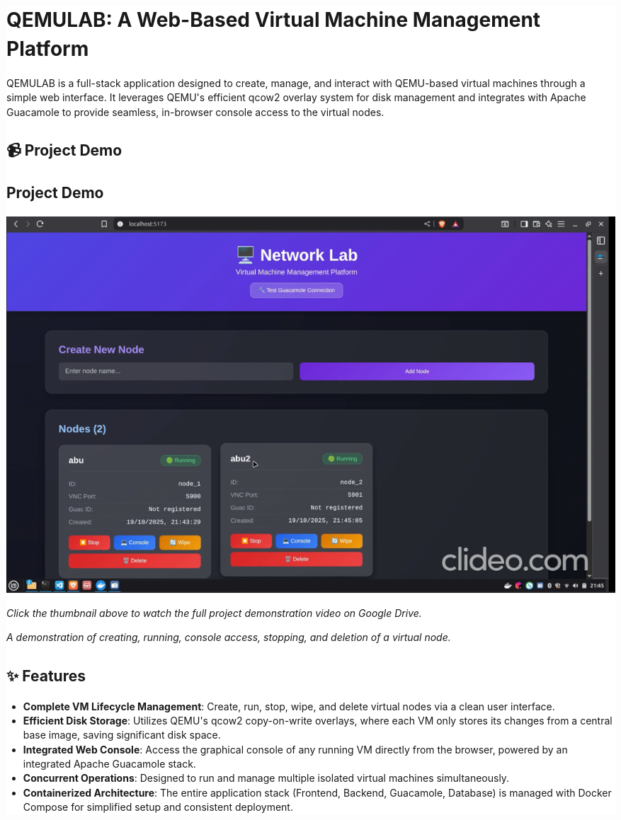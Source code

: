# QEMULAB: A Web-Based Virtual Machine Management Platform

QEMULAB is a full-stack application designed to create, manage, and interact with QEMU-based virtual machines through a simple web interface. It leverages QEMU's efficient qcow2 overlay system for disk management and integrates with Apache Guacamole to provide seamless, in-browser console access to the virtual nodes.

## 📹 Project Demo


## Project Demo

[![QEMULAB Project Demo](./assets/thumbnail.png)](https://drive.google.com/file/d/1zQjYbwlrsjynqwyuKtwg6bGdudNBOqnj/view?usp=sharing)

*Click the thumbnail above to watch the full project demonstration video on Google Drive.*



*A demonstration of creating, running, console access, stopping, and deletion of a virtual node.*

## ✨ Features

- **Complete VM Lifecycle Management**: Create, run, stop, wipe, and delete virtual nodes via a clean user interface.
- **Efficient Disk Storage**: Utilizes QEMU's qcow2 copy-on-write overlays, where each VM only stores its changes from a central base image, saving significant disk space.
- **Integrated Web Console**: Access the graphical console of any running VM directly from the browser, powered by an integrated Apache Guacamole stack.
- **Concurrent Operations**: Designed to run and manage multiple isolated virtual machines simultaneously.
- **Containerized Architecture**: The entire application stack (Frontend, Backend, Guacamole, Database) is managed with Docker Compose for simplified setup and consistent deployment.
